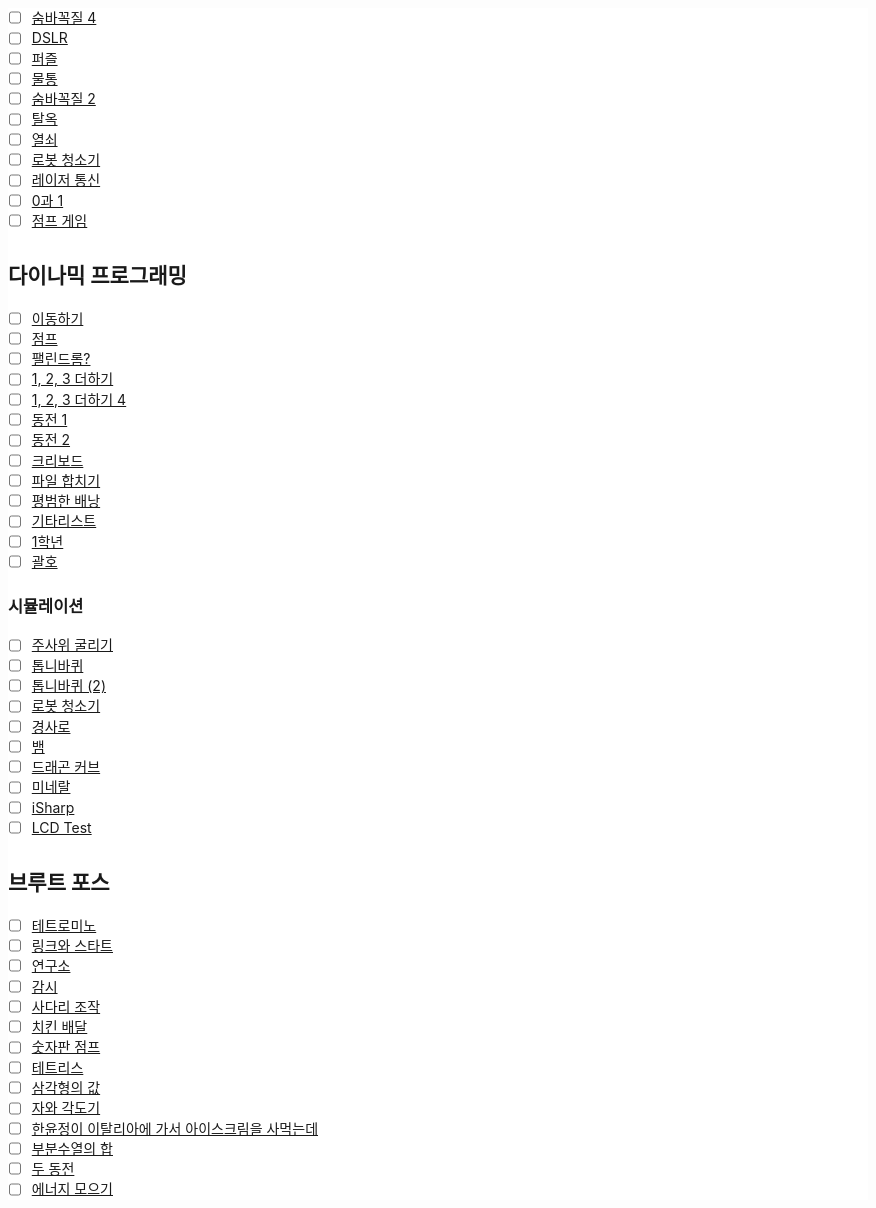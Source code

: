 - [ ] [숨바꼭질 4](https://www.acmicpc.net/problem/13913)
- [ ] [DSLR](https://www.acmicpc.net/problem/9019)
- [ ] [퍼즐](https://www.acmicpc.net/problem/1525)
- [ ] [물통](https://www.acmicpc.net/problem/2251)
- [ ] [숨바꼭질 2](https://www.acmicpc.net/problem/12851)
- [ ] [탈옥](https://www.acmicpc.net/problem/9376)
- [ ] [열쇠](https://www.acmicpc.net/problem/9328)
- [ ] [로봇 청소기](https://www.acmicpc.net/problem/4991)
- [ ] [레이저 통신](https://www.acmicpc.net/problem/6087)
- [ ] [0과 1](https://www.acmicpc.net/problem/8111)
- [ ] [점프 게임](https://www.acmicpc.net/problem/15558)

## 다이나믹 프로그래밍

- [ ] [이동하기](https://www.acmicpc.net/problem/11048)
- [ ] [점프](https://www.acmicpc.net/problem/1890)
- [ ] [팰린드롬?](https://www.acmicpc.net/problem/10942)
- [ ] [1, 2, 3 더하기](https://www.acmicpc.net/problem/9095)
- [ ] [1, 2, 3 더하기 4](https://www.acmicpc.net/problem/15989)
- [ ] [동전 1](https://www.acmicpc.net/problem/2293)
- [ ] [동전 2](https://www.acmicpc.net/problem/2294)
- [ ] [크리보드](https://www.acmicpc.net/problem/11058)
- [ ] [파일 합치기](https://www.acmicpc.net/problem/11066)
- [ ] [평범한 배낭](https://www.acmicpc.net/problem/12865)
- [ ] [기타리스트](https://www.acmicpc.net/problem/1495)
- [ ] [1학년](https://www.acmicpc.net/problem/5557)
- [ ] [괄호](https://www.acmicpc.net/problem/10422)

### 시뮬레이션

- [ ] [주사위 굴리기](https://www.acmicpc.net/problem/14499)
- [ ] [톱니바퀴](https://www.acmicpc.net/problem/14891)
- [ ] [톱니바퀴 (2)](https://www.acmicpc.net/problem/15662)
- [ ] [로봇 청소기](https://www.acmicpc.net/problem/14503)
- [ ] [경사로](https://www.acmicpc.net/problem/14890)
- [ ] [뱀](https://www.acmicpc.net/problem/3190)
- [ ] [드래곤 커브](https://www.acmicpc.net/problem/15685)
- [ ] [미네랄](https://www.acmicpc.net/problem/2933)
- [ ] [iSharp](https://www.acmicpc.net/problem/3568)
- [ ] [LCD Test](https://www.acmicpc.net/problem/2290)

## 브루트 포스

- [ ] [테트로미노](https://www.acmicpc.net/problem/14500)
- [ ] [링크와 스타트](https://www.acmicpc.net/problem/15661)
- [ ] [연구소](https://www.acmicpc.net/problem/14502)
- [ ] [감시](https://www.acmicpc.net/problem/15683)
- [ ] [사다리 조작](https://www.acmicpc.net/problem/15684)
- [ ] [치킨 배달](https://www.acmicpc.net/problem/15686)
- [ ] [숫자판 점프](https://www.acmicpc.net/problem/2210)
- [ ] [테트리스](https://www.acmicpc.net/problem/3019)
- [ ] [삼각형의 값](https://www.acmicpc.net/problem/4902)
- [ ] [자와 각도기](https://www.acmicpc.net/problem/2916)
- [ ] [한윤정이 이탈리아에 가서 아이스크림을 사먹는데](https://www.acmicpc.net/problem/2422)
- [ ] [부분수열의 합](https://www.acmicpc.net/problem/14225)
- [ ] [두 동전](https://www.acmicpc.net/problem/16197)
- [ ] [에너지 모으기](https://www.acmicpc.net/problem/16198)
